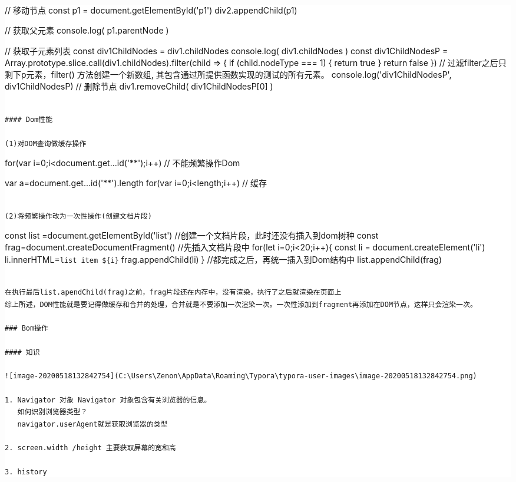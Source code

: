 // 移动节点
const p1 = document.getElementById('p1')
div2.appendChild(p1)

// 获取父元素
console.log( p1.parentNode )

// 获取子元素列表
const div1ChildNodes = div1.childNodes
console.log( div1.childNodes )
const div1ChildNodesP = Array.prototype.slice.call(div1.childNodes).filter(child => {
    if (child.nodeType === 1) {
        return true
    }
    return false
})
// 过滤filter之后只剩下p元素，filter() 方法创建一个新数组, 其包含通过所提供函数实现的测试的所有元素。
console.log('div1ChildNodesP', div1ChildNodesP)
// 删除节点
div1.removeChild( div1ChildNodesP[0] )
```

#### Dom性能

(1)对DOM查询做缓存操作

```
for(var i=0;i<document.get...id('**');i++) // 不能频繁操作Dom

var a=document.get...id('**').length
for(var i=0;i<length;i++) // 缓存
```

(2)将频繁操作改为一次性操作(创建文档片段)

```
const list =document.getElementById('list')
//创建一个文档片段，此时还没有插入到dom树种
const frag=document.createDocumentFragment()
//先插入文档片段中
 for(let i=0;i<20;i++){
    const li = document.createElement('li')
    li.innerHTML=`list item ${i}`
    frag.appendChild(li)
}
//都完成之后，再统一插入到Dom结构中
 list.appendChild(frag)
```

在执行最后list.apendChild(frag)之前，frag片段还在内存中，没有渲染，执行了之后就渲染在页面上
综上所述，DOM性能就是要记得做缓存和合并的处理，合并就是不要添加一次渲染一次。一次性添加到fragment再添加在DOM节点，这样只会渲染一次。

### Bom操作

#### 知识

![image-20200518132842754](C:\Users\Zenon\AppData\Roaming\Typora\typora-user-images\image-20200518132842754.png)

1. Navigator 对象 Navigator 对象包含有关浏览器的信息。
   如何识别浏览器类型？
   navigator.userAgent就是获取浏览器的类型

2. screen.width /height 主要获取屏幕的宽和高

3. history
```